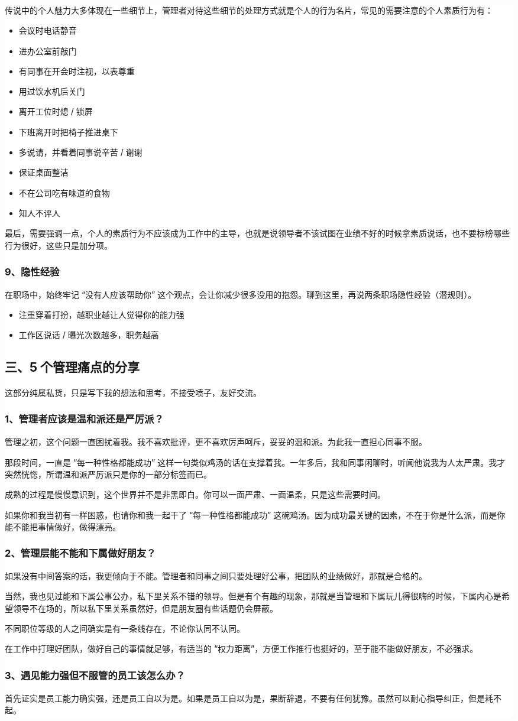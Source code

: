 传说中的个人魅力大多体现在一些细节上，管理者对待这些细节的处理方式就是个人的行为名片，常见的需要注意的个人素质行为有：

* 会议时电话静音
    
* 进办公室前敲门
    
* 有同事在开会时注视，以表尊重
    
* 用过饮水机后关门
    
* 离开工位时熄 / 锁屏
    
* 下班离开时把椅子推进桌下
    
* 多说请，并看着同事说辛苦 / 谢谢
    
* 保证桌面整洁
    
* 不在公司吃有味道的食物
    
* 知人不评人
    

最后，需要强调一点，个人的素质行为不应该成为工作中的主导，也就是说领导者不该试图在业绩不好的时候拿素质说话，也不要标榜哪些行为很好，这些只是加分项。

### **9、隐性经验**

在职场中，始终牢记 “没有人应该帮助你” 这个观点，会让你减少很多没用的抱怨。聊到这里，再说两条职场隐性经验（潜规则）。

* 注重穿着打扮，越职业越让人觉得你的能力强
    
* 工作区说话 / 曝光次数越多，职务越高
    

## **三、5 个管理痛点的分享**

这部分纯属私货，只是写下我的想法和思考，不接受喷子，友好交流。

### **1、管理者应该是温和派还是严厉派？**

管理之初，这个问题一直困扰着我。我不喜欢批评，更不喜欢厉声呵斥，妥妥的温和派。为此我一直担心同事不服。

那段时间，一直是 “每一种性格都能成功” 这样一句类似鸡汤的话在支撑着我。一年多后，我和同事闲聊时，听闻他说我为人太严肃。我才突然恍惚，所谓温和派严厉派只是你的一部分标签而已。

成熟的过程是慢慢意识到，这个世界并不是非黑即白。你可以一面严肃、一面温柔，只是这些需要时间。

如果你和我当初有一样困惑，也请你和我一起干了 “每一种性格都能成功” 这碗鸡汤。因为成功最关键的因素，不在于你是什么派，而是你能不能把事情做好，做得漂亮。

### **2、管理层能不能和下属做好朋友？**

如果没有中间答案的话，我更倾向于不能。管理者和同事之间只要处理好公事，把团队的业绩做好，那就是合格的。

当然，我也见过能和下属公事公办，私下里关系不错的领导。但是有个有趣的现象，那就是当管理和下属玩儿得很嗨的时候，下属内心是希望领导不在场的，所以私下里关系虽然好，但是朋友圈有些话题仍会屏蔽。

不同职位等级的人之间确实是有一条线存在，不论你认同不认同。

在工作中打理好团队，做好自己的事情就足够，有适当的 “权力距离”，方便工作推行也挺好的，至于能不能做好朋友，不必强求。

### **3、遇见能力强但不服管的员工该怎么办？**

首先证实是员工能力确实强，还是员工自以为是。如果是员工自以为是，果断辞退，不要有任何犹豫。虽然可以耐心指导纠正，但是耗不起。
